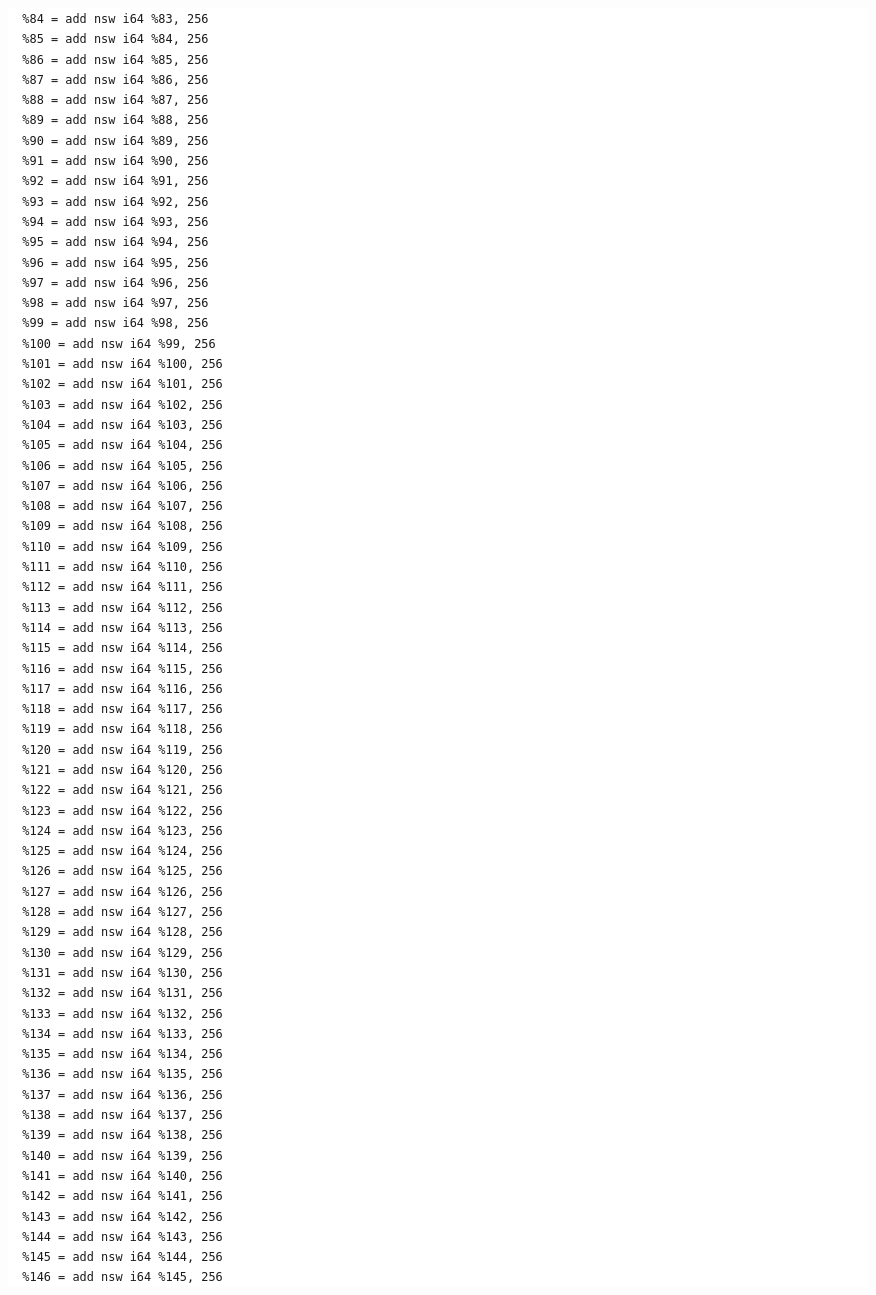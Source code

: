 ```
  %84 = add nsw i64 %83, 256
  %85 = add nsw i64 %84, 256
  %86 = add nsw i64 %85, 256
  %87 = add nsw i64 %86, 256
  %88 = add nsw i64 %87, 256
  %89 = add nsw i64 %88, 256
  %90 = add nsw i64 %89, 256
  %91 = add nsw i64 %90, 256
  %92 = add nsw i64 %91, 256
  %93 = add nsw i64 %92, 256
  %94 = add nsw i64 %93, 256
  %95 = add nsw i64 %94, 256
  %96 = add nsw i64 %95, 256
  %97 = add nsw i64 %96, 256
  %98 = add nsw i64 %97, 256
  %99 = add nsw i64 %98, 256
  %100 = add nsw i64 %99, 256
  %101 = add nsw i64 %100, 256
  %102 = add nsw i64 %101, 256
  %103 = add nsw i64 %102, 256
  %104 = add nsw i64 %103, 256
  %105 = add nsw i64 %104, 256
  %106 = add nsw i64 %105, 256
  %107 = add nsw i64 %106, 256
  %108 = add nsw i64 %107, 256
  %109 = add nsw i64 %108, 256
  %110 = add nsw i64 %109, 256
  %111 = add nsw i64 %110, 256
  %112 = add nsw i64 %111, 256
  %113 = add nsw i64 %112, 256
  %114 = add nsw i64 %113, 256
  %115 = add nsw i64 %114, 256
  %116 = add nsw i64 %115, 256
  %117 = add nsw i64 %116, 256
  %118 = add nsw i64 %117, 256
  %119 = add nsw i64 %118, 256
  %120 = add nsw i64 %119, 256
  %121 = add nsw i64 %120, 256
  %122 = add nsw i64 %121, 256
  %123 = add nsw i64 %122, 256
  %124 = add nsw i64 %123, 256
  %125 = add nsw i64 %124, 256
  %126 = add nsw i64 %125, 256
  %127 = add nsw i64 %126, 256
  %128 = add nsw i64 %127, 256
  %129 = add nsw i64 %128, 256
  %130 = add nsw i64 %129, 256
  %131 = add nsw i64 %130, 256
  %132 = add nsw i64 %131, 256
  %133 = add nsw i64 %132, 256
  %134 = add nsw i64 %133, 256
  %135 = add nsw i64 %134, 256
  %136 = add nsw i64 %135, 256
  %137 = add nsw i64 %136, 256
  %138 = add nsw i64 %137, 256
  %139 = add nsw i64 %138, 256
  %140 = add nsw i64 %139, 256
  %141 = add nsw i64 %140, 256
  %142 = add nsw i64 %141, 256
  %143 = add nsw i64 %142, 256
  %144 = add nsw i64 %143, 256
  %145 = add nsw i64 %144, 256
  %146 = add nsw i64 %145, 256
```